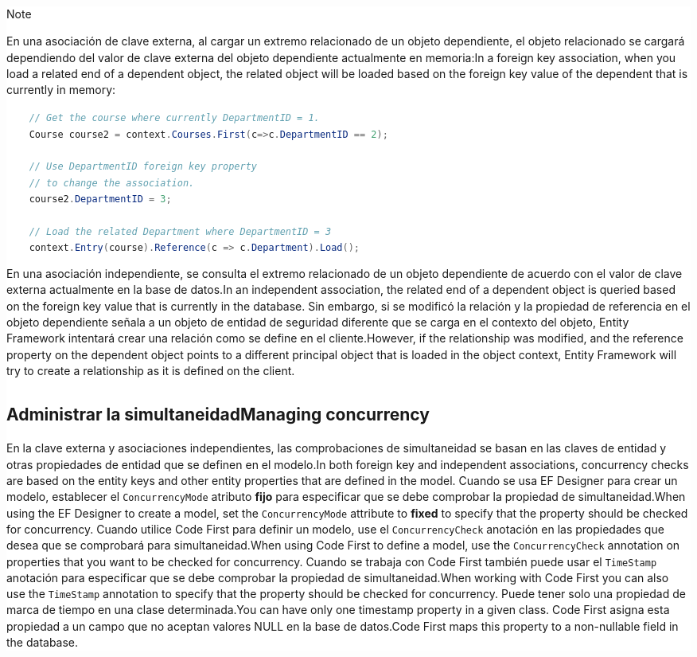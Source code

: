 > [!NOTE]
> <span data-ttu-id="e0e6c-182">En una asociación de clave externa, al cargar un extremo relacionado de un objeto dependiente, el objeto relacionado se cargará dependiendo del valor de clave externa del objeto dependiente actualmente en memoria:</span><span class="sxs-lookup"><span data-stu-id="e0e6c-182">In a foreign key association, when you load a related end of a dependent object, the related object will be loaded based on the foreign key value of the dependent that is currently in memory:</span></span>

``` csharp
    // Get the course where currently DepartmentID = 1.
    Course course2 = context.Courses.First(c=>c.DepartmentID == 2);

    // Use DepartmentID foreign key property
    // to change the association.
    course2.DepartmentID = 3;

    // Load the related Department where DepartmentID = 3
    context.Entry(course).Reference(c => c.Department).Load();
```

<span data-ttu-id="e0e6c-183">En una asociación independiente, se consulta el extremo relacionado de un objeto dependiente de acuerdo con el valor de clave externa actualmente en la base de datos.</span><span class="sxs-lookup"><span data-stu-id="e0e6c-183">In an independent association, the related end of a dependent object is queried based on the foreign key value that is currently in the database.</span></span> <span data-ttu-id="e0e6c-184">Sin embargo, si se modificó la relación y la propiedad de referencia en el objeto dependiente señala a un objeto de entidad de seguridad diferente que se carga en el contexto del objeto, Entity Framework intentará crear una relación como se define en el cliente.</span><span class="sxs-lookup"><span data-stu-id="e0e6c-184">However, if the relationship was modified, and the reference property on the dependent object points to a different principal object that is loaded in the object context, Entity Framework will try to create a relationship as it is defined on the client.</span></span>

## <a name="managing-concurrency"></a><span data-ttu-id="e0e6c-185">Administrar la simultaneidad</span><span class="sxs-lookup"><span data-stu-id="e0e6c-185">Managing concurrency</span></span>

<span data-ttu-id="e0e6c-186">En la clave externa y asociaciones independientes, las comprobaciones de simultaneidad se basan en las claves de entidad y otras propiedades de entidad que se definen en el modelo.</span><span class="sxs-lookup"><span data-stu-id="e0e6c-186">In both foreign key and independent associations, concurrency checks are based on the entity keys and other entity properties that are defined in the model.</span></span> <span data-ttu-id="e0e6c-187">Cuando se usa EF Designer para crear un modelo, establecer el `ConcurrencyMode` atributo **fijo** para especificar que se debe comprobar la propiedad de simultaneidad.</span><span class="sxs-lookup"><span data-stu-id="e0e6c-187">When using the EF Designer to create a model, set the `ConcurrencyMode` attribute to **fixed** to specify that the property should be checked for concurrency.</span></span> <span data-ttu-id="e0e6c-188">Cuando utilice Code First para definir un modelo, use el `ConcurrencyCheck` anotación en las propiedades que desea que se comprobará para simultaneidad.</span><span class="sxs-lookup"><span data-stu-id="e0e6c-188">When using Code First to define a model, use the `ConcurrencyCheck` annotation on properties that you want to be checked for concurrency.</span></span> <span data-ttu-id="e0e6c-189">Cuando se trabaja con Code First también puede usar el `TimeStamp` anotación para especificar que se debe comprobar la propiedad de simultaneidad.</span><span class="sxs-lookup"><span data-stu-id="e0e6c-189">When working with Code First you can also use the `TimeStamp` annotation to specify that the property should be checked for concurrency.</span></span> <span data-ttu-id="e0e6c-190">Puede tener solo una propiedad de marca de tiempo en una clase determinada.</span><span class="sxs-lookup"><span data-stu-id="e0e6c-190">You can have only one timestamp property in a given class.</span></span> <span data-ttu-id="e0e6c-191">Code First asigna esta propiedad a un campo que no aceptan valores NULL en la base de datos.</span><span class="sxs-lookup"><span data-stu-id="e0e6c-191">Code First maps this property to a non-nullable field in the database.</span></span>
